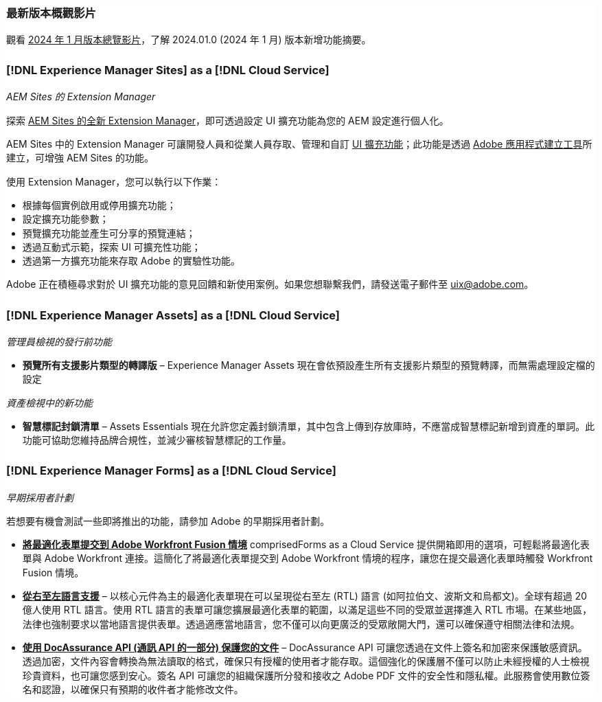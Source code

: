 ### 最新版本概觀影片

觀看 [2024 年 1 月版本總覽影片](https://video.tv.adobe.com/v/3427041?quality=12")，了解 2024.01.0 (2024 年 1 月) 版本新增功能摘要。

### [!DNL Experience Manager Sites] as a [!DNL Cloud Service]

_AEM Sites 的 Extension Manager_

探索 [AEM Sites 的全新 Extension Manager](https://developer.adobe.com/uix/docs/extension-manager/)，即可透過設定 UI 擴充功能為您的 AEM 設定進行個人化。

AEM Sites 中的 Extension Manager 可讓開發人員和從業人員存取、管理和自訂 [UI 擴充功能](https://developer.adobe.com/uix/docs/)；此功能是透過 [Adobe 應用程式建立工具](https://developer.adobe.com/app-builder/)所建立，可增強 AEM Sites 的功能。

使用 Extension Manager，您可以執行以下作業：

* 根據每個實例啟用或停用擴充功能；
* 設定擴充功能參數；
* 預覽擴充功能並產生可分享的預覽連結；
* 透過互動式示範，探索 UI 可擴充性功能；
* 透過第一方擴充功能來存取 Adobe 的實驗性功能。

Adobe 正在積極尋求對於 UI 擴充功能的意見回饋和新使用案例。如果您想聯繫我們，請發送電子郵件至 [uix@adobe.com](mailto:uix@adobe.com)。

### [!DNL Experience Manager Assets] as a [!DNL Cloud Service]

_管理員檢視的發行前功能_

* **預覽所有支援影片類型的轉譯版** – Experience Manager Assets 現在會依預設產生所有支援影片類型的預覽轉譯，而無需處理設定檔的設定

_資產檢視中的新功能_

* **智慧標記封鎖清單** – Assets Essentials 現在允許您定義封鎖清單，其中包含上傳到存放庫時，不應當成智慧標記新增到資產的單詞。此功能可協助您維持品牌合規性，並減少審核智慧標記的工作量。

### [!DNL Experience Manager Forms] as a [!DNL Cloud Service]

_早期採用者計劃_

若想要有機會測試一些即將推出的功能，請參加 Adobe 的早期採用者計劃。

* **[將最適化表單提交到 Adobe Workfront Fusion 情境](https://experienceleague.adobe.com/docs/experience-manager-cloud-service/content/forms/integrate/services/submit-adaptive-form-to-workfront-fusion.html?lang=zh-Hant)** comprisedForms as a Cloud Service 提供開箱即用的選項，可輕鬆將最適化表單與 Adobe Workfront 連接。這簡化了將最適化表單提交到 Adobe Workfront 情境的程序，讓您在提交最適化表單時觸發 Workfront Fusion 情境。

* **[從右至左語言支援](https://experienceleague.adobe.com/docs/experience-manager-cloud-service/content/forms/adaptive-forms-authoring/authoring-adaptive-forms-core-components/create-an-adaptive-form-on-forms-cs/supporting-new-language-localization-core-components.html?lang=zh-Hant)** – 以核心元件為主的最適化表單現在可以呈現從右至左 (RTL) 語言 (如阿拉伯文、波斯文和烏都文)。全球有超過 20 億人使用 RTL 語言。使用 RTL 語言的表單可讓您擴展最適化表單的範圍，以滿足這些不同的受眾並選擇進入 RTL 市場。在某些地區，法律也強制要求以當地語言提供表單。透過適應當地語言，您不僅可以向更廣泛的受眾敞開大門，還可以確保遵守相關法律和法規。

* **[使用 DocAssurance API (通訊 API 的一部分) 保護您的文件](https://experienceleague.adobe.com/docs/experience-manager-cloud-service/content/forms/using-communications/aem-forms-cloud-service-communications-introduction.html?lang=zh-Hant#document-assurance-doc-assurance)** – DocAssurance API 可讓您透過在文件上簽名和加密來保護敏感資訊。透過加密，文件內容會轉換為無法讀取的格式，確保只有授權的使用者才能存取。這個強化的保護層不僅可以防止未經授權的人士檢視珍貴資料，也可讓您感到安心。簽名 API 可讓您的組織保護所分發和接收之 Adobe PDF 文件的安全性和隱私權。此服務會使用數位簽名和認證，以確保只有預期的收件者才能修改文件。
